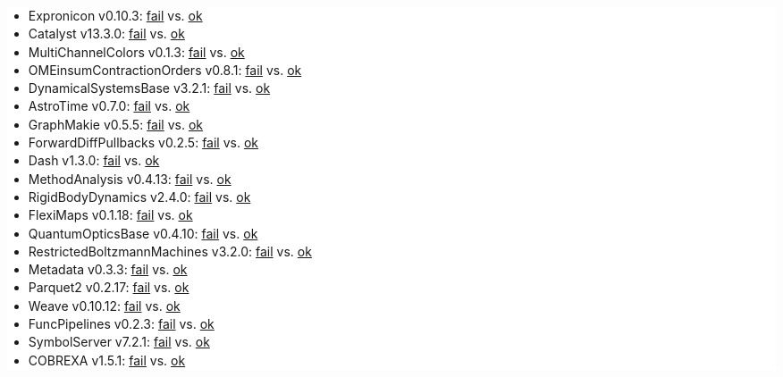 - Expronicon v0.10.3: [fail](https://s3.amazonaws.com/julialang-reports/nanosoldier/pkgeval/by_hash/152f0e9_vs_6fc1be0/Expronicon.primary.log) vs. [ok](https://s3.amazonaws.com/julialang-reports/nanosoldier/pkgeval/by_hash/152f0e9_vs_6fc1be0/Expronicon.against.log)
- Catalyst v13.3.0: [fail](https://s3.amazonaws.com/julialang-reports/nanosoldier/pkgeval/by_hash/152f0e9_vs_6fc1be0/Catalyst.primary.log) vs. [ok](https://s3.amazonaws.com/julialang-reports/nanosoldier/pkgeval/by_hash/152f0e9_vs_6fc1be0/Catalyst.against.log)
- MultiChannelColors v0.1.3: [fail](https://s3.amazonaws.com/julialang-reports/nanosoldier/pkgeval/by_hash/152f0e9_vs_6fc1be0/MultiChannelColors.primary.log) vs. [ok](https://s3.amazonaws.com/julialang-reports/nanosoldier/pkgeval/by_hash/152f0e9_vs_6fc1be0/MultiChannelColors.against.log)
- OMEinsumContractionOrders v0.8.1: [fail](https://s3.amazonaws.com/julialang-reports/nanosoldier/pkgeval/by_hash/152f0e9_vs_6fc1be0/OMEinsumContractionOrders.primary.log) vs. [ok](https://s3.amazonaws.com/julialang-reports/nanosoldier/pkgeval/by_hash/152f0e9_vs_6fc1be0/OMEinsumContractionOrders.against.log)
- DynamicalSystemsBase v3.2.1: [fail](https://s3.amazonaws.com/julialang-reports/nanosoldier/pkgeval/by_hash/152f0e9_vs_6fc1be0/DynamicalSystemsBase.primary.log) vs. [ok](https://s3.amazonaws.com/julialang-reports/nanosoldier/pkgeval/by_hash/152f0e9_vs_6fc1be0/DynamicalSystemsBase.against.log)
- AstroTime v0.7.0: [fail](https://s3.amazonaws.com/julialang-reports/nanosoldier/pkgeval/by_hash/152f0e9_vs_6fc1be0/AstroTime.primary.log) vs. [ok](https://s3.amazonaws.com/julialang-reports/nanosoldier/pkgeval/by_hash/152f0e9_vs_6fc1be0/AstroTime.against.log)
- GraphMakie v0.5.5: [fail](https://s3.amazonaws.com/julialang-reports/nanosoldier/pkgeval/by_hash/152f0e9_vs_6fc1be0/GraphMakie.primary.log) vs. [ok](https://s3.amazonaws.com/julialang-reports/nanosoldier/pkgeval/by_hash/152f0e9_vs_6fc1be0/GraphMakie.against.log)
- ForwardDiffPullbacks v0.2.5: [fail](https://s3.amazonaws.com/julialang-reports/nanosoldier/pkgeval/by_hash/152f0e9_vs_6fc1be0/ForwardDiffPullbacks.primary.log) vs. [ok](https://s3.amazonaws.com/julialang-reports/nanosoldier/pkgeval/by_hash/152f0e9_vs_6fc1be0/ForwardDiffPullbacks.against.log)
- Dash v1.3.0: [fail](https://s3.amazonaws.com/julialang-reports/nanosoldier/pkgeval/by_hash/152f0e9_vs_6fc1be0/Dash.primary.log) vs. [ok](https://s3.amazonaws.com/julialang-reports/nanosoldier/pkgeval/by_hash/152f0e9_vs_6fc1be0/Dash.against.log)
- MethodAnalysis v0.4.13: [fail](https://s3.amazonaws.com/julialang-reports/nanosoldier/pkgeval/by_hash/152f0e9_vs_6fc1be0/MethodAnalysis.primary.log) vs. [ok](https://s3.amazonaws.com/julialang-reports/nanosoldier/pkgeval/by_hash/152f0e9_vs_6fc1be0/MethodAnalysis.against.log)
- RigidBodyDynamics v2.4.0: [fail](https://s3.amazonaws.com/julialang-reports/nanosoldier/pkgeval/by_hash/152f0e9_vs_6fc1be0/RigidBodyDynamics.primary.log) vs. [ok](https://s3.amazonaws.com/julialang-reports/nanosoldier/pkgeval/by_hash/152f0e9_vs_6fc1be0/RigidBodyDynamics.against.log)
- FlexiMaps v0.1.18: [fail](https://s3.amazonaws.com/julialang-reports/nanosoldier/pkgeval/by_hash/152f0e9_vs_6fc1be0/FlexiMaps.primary.log) vs. [ok](https://s3.amazonaws.com/julialang-reports/nanosoldier/pkgeval/by_hash/152f0e9_vs_6fc1be0/FlexiMaps.against.log)
- QuantumOpticsBase v0.4.10: [fail](https://s3.amazonaws.com/julialang-reports/nanosoldier/pkgeval/by_hash/152f0e9_vs_6fc1be0/QuantumOpticsBase.primary.log) vs. [ok](https://s3.amazonaws.com/julialang-reports/nanosoldier/pkgeval/by_hash/152f0e9_vs_6fc1be0/QuantumOpticsBase.against.log)
- RestrictedBoltzmannMachines v3.2.0: [fail](https://s3.amazonaws.com/julialang-reports/nanosoldier/pkgeval/by_hash/152f0e9_vs_6fc1be0/RestrictedBoltzmannMachines.primary.log) vs. [ok](https://s3.amazonaws.com/julialang-reports/nanosoldier/pkgeval/by_hash/152f0e9_vs_6fc1be0/RestrictedBoltzmannMachines.against.log)
- Metadata v0.3.3: [fail](https://s3.amazonaws.com/julialang-reports/nanosoldier/pkgeval/by_hash/152f0e9_vs_6fc1be0/Metadata.primary.log) vs. [ok](https://s3.amazonaws.com/julialang-reports/nanosoldier/pkgeval/by_hash/152f0e9_vs_6fc1be0/Metadata.against.log)
- Parquet2 v0.2.17: [fail](https://s3.amazonaws.com/julialang-reports/nanosoldier/pkgeval/by_hash/152f0e9_vs_6fc1be0/Parquet2.primary.log) vs. [ok](https://s3.amazonaws.com/julialang-reports/nanosoldier/pkgeval/by_hash/152f0e9_vs_6fc1be0/Parquet2.against.log)
- Weave v0.10.12: [fail](https://s3.amazonaws.com/julialang-reports/nanosoldier/pkgeval/by_hash/152f0e9_vs_6fc1be0/Weave.primary.log) vs. [ok](https://s3.amazonaws.com/julialang-reports/nanosoldier/pkgeval/by_hash/152f0e9_vs_6fc1be0/Weave.against.log)
- FuncPipelines v0.2.3: [fail](https://s3.amazonaws.com/julialang-reports/nanosoldier/pkgeval/by_hash/152f0e9_vs_6fc1be0/FuncPipelines.primary.log) vs. [ok](https://s3.amazonaws.com/julialang-reports/nanosoldier/pkgeval/by_hash/152f0e9_vs_6fc1be0/FuncPipelines.against.log)
- SymbolServer v7.2.1: [fail](https://s3.amazonaws.com/julialang-reports/nanosoldier/pkgeval/by_hash/152f0e9_vs_6fc1be0/SymbolServer.primary.log) vs. [ok](https://s3.amazonaws.com/julialang-reports/nanosoldier/pkgeval/by_hash/152f0e9_vs_6fc1be0/SymbolServer.against.log)
- COBREXA v1.5.1: [fail](https://s3.amazonaws.com/julialang-reports/nanosoldier/pkgeval/by_hash/152f0e9_vs_6fc1be0/COBREXA.primary.log) vs. [ok](https://s3.amazonaws.com/julialang-reports/nanosoldier/pkgeval/by_hash/152f0e9_vs_6fc1be0/COBREXA.against.log)